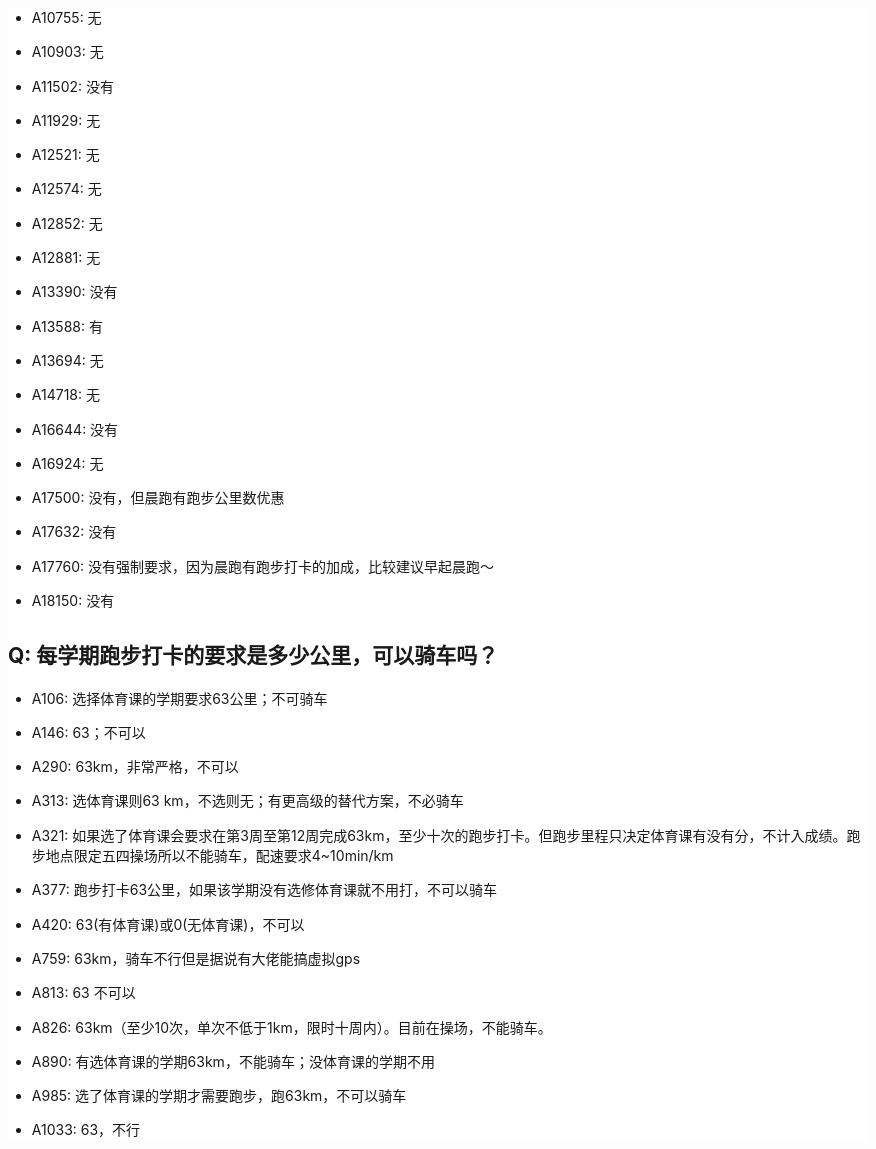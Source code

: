 - A10755: 无

- A10903: 无

- A11502: 没有

- A11929: 无

- A12521: 无

- A12574: 无

- A12852: 无

- A12881: 无

- A13390: 没有

- A13588: 有

- A13694: 无

- A14718: 无

- A16644: 没有

- A16924: 无

- A17500: 没有，但晨跑有跑步公里数优惠

- A17632: 没有

- A17760: 没有强制要求，因为晨跑有跑步打卡的加成，比较建议早起晨跑～

- A18150: 没有

## Q: 每学期跑步打卡的要求是多少公里，可以骑车吗？

- A106: 选择体育课的学期要求63公里；不可骑车

- A146: 63；不可以

- A290: 63km，非常严格，不可以

- A313: 选体育课则63 km，不选则无；有更高级的替代方案，不必骑车

- A321: 如果选了体育课会要求在第3周至第12周完成63km，至少十次的跑步打卡。但跑步里程只决定体育课有没有分，不计入成绩。跑步地点限定五四操场所以不能骑车，配速要求4\~10min/km

- A377: 跑步打卡63公里，如果该学期没有选修体育课就不用打，不可以骑车

- A420: 63(有体育课)或0(无体育课)，不可以

- A759: 63km，骑车不行但是据说有大佬能搞虚拟gps

- A813: 63 不可以

- A826: 63km（至少10次，单次不低于1km，限时十周内）。目前在操场，不能骑车。

- A890: 有选体育课的学期63km，不能骑车；没体育课的学期不用

- A985: 选了体育课的学期才需要跑步，跑63km，不可以骑车

- A1033: 63，不行
